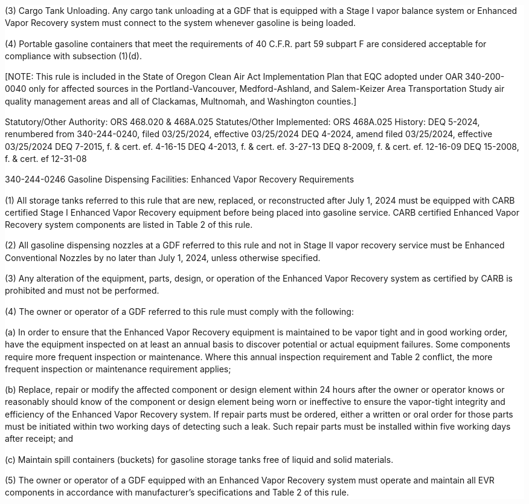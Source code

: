 (3) Cargo Tank Unloading. Any cargo tank unloading at a GDF that is equipped with a Stage I vapor balance system or Enhanced Vapor Recovery system must connect to the system whenever gasoline is being loaded.

(4) Portable gasoline containers that meet the requirements of 40 C.F.R. part 59 subpart F are considered acceptable for compliance with subsection (1)(d).

[NOTE: This rule is included in the State of Oregon Clean Air Act Implementation Plan that EQC adopted under OAR 340-200-0040 only for affected sources in the Portland-Vancouver, Medford-Ashland, and Salem-Keizer Area Transportation Study air quality management areas and all of Clackamas, Multnomah, and Washington counties.]

Statutory/Other Authority: ORS 468.020 & 468A.025
Statutes/Other Implemented: ORS 468A.025
History:
DEQ 5-2024, renumbered from 340-244-0240, filed 03/25/2024, effective 03/25/2024
DEQ 4-2024, amend filed 03/25/2024, effective 03/25/2024
DEQ 7-2015, f. & cert. ef. 4-16-15
DEQ 4-2013, f. & cert. ef. 3-27-13
DEQ 8-2009, f. & cert. ef. 12-16-09
DEQ 15-2008, f. & cert. ef 12-31-08

340-244-0246
Gasoline Dispensing Facilities: Enhanced Vapor Recovery Requirements

(1) All storage tanks referred to this rule that are new, replaced, or reconstructed after July 1, 2024 must be equipped with CARB certified Stage I Enhanced Vapor Recovery equipment before being placed into gasoline service. CARB certified Enhanced Vapor Recovery system components are listed in Table 2 of this rule.

(2) All gasoline dispensing nozzles at a GDF referred to this rule and not in Stage II vapor recovery service must be Enhanced Conventional Nozzles by no later than July 1, 2024, unless otherwise specified.  

(3) Any alteration of the equipment, parts, design, or operation of the Enhanced Vapor Recovery system as certified by CARB is prohibited and must not be performed. 

(4) The owner or operator of a GDF referred to this rule must comply with the following:

(a) In order to ensure that the Enhanced Vapor Recovery equipment is maintained to be vapor tight and in good working order, have the equipment inspected on at least an annual basis to discover potential or actual equipment failures. Some components require more frequent inspection or maintenance. Where this annual inspection requirement and Table 2 conflict, the more frequent inspection or maintenance requirement applies;

(b) Replace, repair or modify the affected component or design element within 24 hours after the owner or operator knows or reasonably should know of the component or design element being worn or ineffective to ensure the vapor-tight integrity and efficiency of the Enhanced Vapor Recovery system. If repair parts must be ordered, either a written or oral order for those parts must be initiated within two working days of detecting such a leak. Such repair parts must be installed within five working days after receipt; and

(c) Maintain spill containers (buckets) for gasoline storage tanks free of liquid and solid materials.

(5) The owner or operator of a GDF equipped with an Enhanced Vapor Recovery system must operate and maintain all EVR components in accordance with manufacturer’s specifications and Table 2 of this rule.
